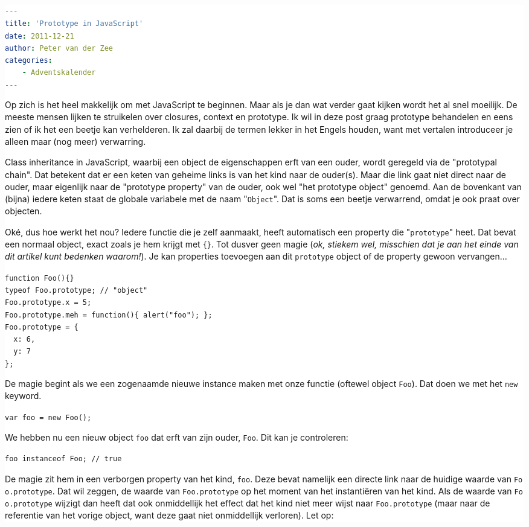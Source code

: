 ```yaml
---
title: 'Prototype in JavaScript'
date: 2011-12-21
author: Peter van der Zee
categories:
    - Adventskalender
---
```


Op zich is het heel makkelijk om met JavaScript te beginnen. Maar als je dan wat verder gaat kijken wordt het al snel moeilijk. De meeste mensen lijken te struikelen over closures, context en prototype. Ik wil in deze post graag prototype behandelen en eens zien of ik het een beetje kan verhelderen. Ik zal daarbij de termen lekker in het Engels houden, want met vertalen introduceer je alleen maar (nog meer) verwarring.

Class inheritance in JavaScript, waarbij een object de eigenschappen erft van een ouder, wordt geregeld via de "prototypal chain". Dat betekent dat er een keten van geheime links is van het kind naar de ouder(s). Maar die link gaat niet direct naar de ouder, maar eigenlijk naar de "prototype property" van de ouder, ook wel "het prototype object" genoemd. Aan de bovenkant van (bijna) iedere keten staat de globale variabele met de naam "`Object`". Dat is soms een beetje verwarrend, omdat je ook praat over objecten.

Oké, dus hoe werkt het nou? Iedere functie die je zelf aanmaakt, heeft automatisch een property die "`prototype`" heet. Dat bevat een normaal object, exact zoals je hem krijgt met `{}`. Tot dusver geen magie (_ok, stiekem wel, misschien dat je aan het einde van dit artikel kunt bedenken waarom!_). Je kan properties toevoegen aan dit `prototype` object of de property gewoon vervangen…

```
function Foo(){}
typeof Foo.prototype; // "object"
Foo.prototype.x = 5;
Foo.prototype.meh = function(){ alert("foo"); };
Foo.prototype = {
  x: 6,
  y: 7
};
```

De magie begint als we een zogenaamde nieuwe instance maken met onze functie (oftewel object `Foo`). Dat doen we met het `new` keyword.

```
var foo = new Foo();
```

We hebben nu een nieuw object `foo` dat erft van zijn ouder, `Foo`. Dit kan je controleren:

```
foo instanceof Foo; // true
```

De magie zit hem in een verborgen property van het kind, `foo`. Deze bevat namelijk een directe link naar de huidige waarde van `Foo.prototype`. Dat wil zeggen, de waarde van `Foo.prototype` op het moment van het instantiëren van het kind. Als de waarde van `Foo.prototype` wijzigt dan heeft dat ook onmiddellijk het effect dat het kind niet meer wijst naar `Foo.prototype` (maar naar de referentie van het vorige object, want deze gaat niet onmiddellijk verloren). Let op:
